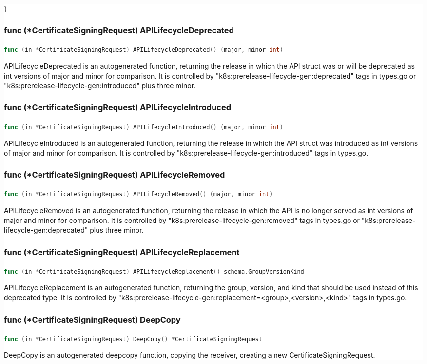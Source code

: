 ```go
}
```

### func \(\*CertificateSigningRequest\) APILifecycleDeprecated

```go
func (in *CertificateSigningRequest) APILifecycleDeprecated() (major, minor int)
```

APILifecycleDeprecated is an autogenerated function, returning the release in which the API struct was or will be deprecated as int versions of major and minor for comparison. It is controlled by "k8s:prerelease\-lifecycle\-gen:deprecated" tags in types.go or  "k8s:prerelease\-lifecycle\-gen:introduced" plus three minor.

### func \(\*CertificateSigningRequest\) APILifecycleIntroduced

```go
func (in *CertificateSigningRequest) APILifecycleIntroduced() (major, minor int)
```

APILifecycleIntroduced is an autogenerated function, returning the release in which the API struct was introduced as int versions of major and minor for comparison. It is controlled by "k8s:prerelease\-lifecycle\-gen:introduced" tags in types.go.

### func \(\*CertificateSigningRequest\) APILifecycleRemoved

```go
func (in *CertificateSigningRequest) APILifecycleRemoved() (major, minor int)
```

APILifecycleRemoved is an autogenerated function, returning the release in which the API is no longer served as int versions of major and minor for comparison. It is controlled by "k8s:prerelease\-lifecycle\-gen:removed" tags in types.go or  "k8s:prerelease\-lifecycle\-gen:deprecated" plus three minor.

### func \(\*CertificateSigningRequest\) APILifecycleReplacement

```go
func (in *CertificateSigningRequest) APILifecycleReplacement() schema.GroupVersionKind
```

APILifecycleReplacement is an autogenerated function, returning the group, version, and kind that should be used instead of this deprecated type. It is controlled by "k8s:prerelease\-lifecycle\-gen:replacement=\<group\>,\<version\>,\<kind\>" tags in types.go.

### func \(\*CertificateSigningRequest\) DeepCopy

```go
func (in *CertificateSigningRequest) DeepCopy() *CertificateSigningRequest
```

DeepCopy is an autogenerated deepcopy function, copying the receiver, creating a new CertificateSigningRequest.
